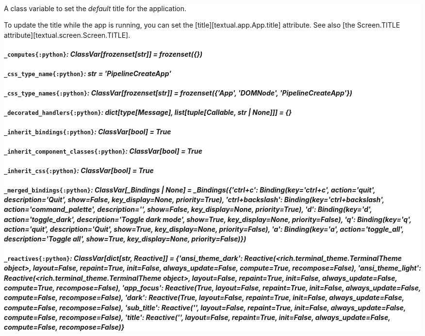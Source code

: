 A class variable to set the _default_ title for the application.

To update the title while the app is running, you can set the \[title]\[textual.app.App.title] attribute.
See also \[the Screen.TITLE attribute]\[textual.screen.Screen.TITLE].

#### `_computes{:python}`_: ClassVar\[frozenset\[str]]_ _= frozenset({})_

#### `_css_type_name{:python}`_: str_ _= 'PipelineCreateApp'_

#### `_css_type_names{:python}`_: ClassVar\[frozenset\[str]]_ _= frozenset({'App', 'DOMNode', 'PipelineCreateApp'})_

#### `_decorated_handlers{:python}`_: dict\[type\[Message], list\[tuple\[Callable, str | None]]]_ _= {}_

#### `_inherit_bindings{:python}`_: ClassVar\[bool]_ _= True_

#### `_inherit_component_classes{:python}`_: ClassVar\[bool]_ _= True_

#### `_inherit_css{:python}`_: ClassVar\[bool]_ _= True_

#### `_merged_bindings{:python}`_: ClassVar\[\_Bindings | None]_ _= \_Bindings({'ctrl+c': Binding(key='ctrl+c', action='quit', description='Quit', show=False, key_display=None, priority=True), 'ctrl+backslash': Binding(key='ctrl+backslash', action='command_palette', description='', show=False, key_display=None, priority=True), 'd': Binding(key='d', action='toggle_dark', description='Toggle dark mode', show=True, key_display=None, priority=False), 'q': Binding(key='q', action='quit', description='Quit', show=True, key_display=None, priority=False), 'a': Binding(key='a', action='toggle_all', description='Toggle all', show=True, key_display=None, priority=False)})_

#### `_reactives{:python}`_: ClassVar\[dict\[str, Reactive]]_ _= {'ansi_theme_dark': Reactive(\<rich.terminal_theme.TerminalTheme object>, layout=False, repaint=True, init=False, always_update=False, compute=True, recompose=False), 'ansi_theme_light': Reactive(\<rich.terminal_theme.TerminalTheme object>, layout=False, repaint=True, init=False, always_update=False, compute=True, recompose=False), 'app_focus': Reactive(True, layout=False, repaint=True, init=False, always_update=False, compute=False, recompose=False), 'dark': Reactive(True, layout=False, repaint=True, init=False, always_update=False, compute=False, recompose=False), 'sub_title': Reactive('', layout=False, repaint=True, init=False, always_update=False, compute=False, recompose=False), 'title': Reactive('', layout=False, repaint=True, init=False, always_update=False, compute=False, recompose=False)}_
